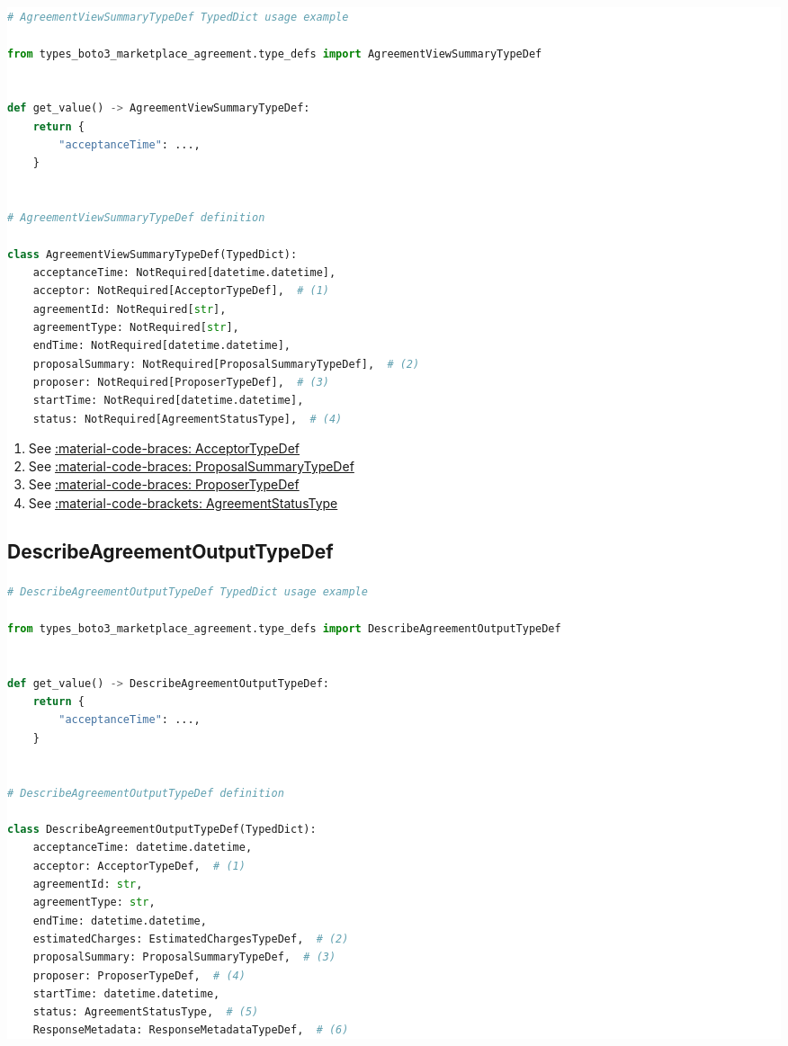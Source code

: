 ```python
# AgreementViewSummaryTypeDef TypedDict usage example

from types_boto3_marketplace_agreement.type_defs import AgreementViewSummaryTypeDef


def get_value() -> AgreementViewSummaryTypeDef:
    return {
        "acceptanceTime": ...,
    }


# AgreementViewSummaryTypeDef definition

class AgreementViewSummaryTypeDef(TypedDict):
    acceptanceTime: NotRequired[datetime.datetime],
    acceptor: NotRequired[AcceptorTypeDef],  # (1)
    agreementId: NotRequired[str],
    agreementType: NotRequired[str],
    endTime: NotRequired[datetime.datetime],
    proposalSummary: NotRequired[ProposalSummaryTypeDef],  # (2)
    proposer: NotRequired[ProposerTypeDef],  # (3)
    startTime: NotRequired[datetime.datetime],
    status: NotRequired[AgreementStatusType],  # (4)
```

1. See [:material-code-braces: AcceptorTypeDef](./type_defs.md#acceptortypedef)
2. See [:material-code-braces: ProposalSummaryTypeDef](./type_defs.md#proposalsummarytypedef)
3. See [:material-code-braces: ProposerTypeDef](./type_defs.md#proposertypedef)
4. See [:material-code-brackets: AgreementStatusType](./literals.md#agreementstatustype)

## DescribeAgreementOutputTypeDef

```python
# DescribeAgreementOutputTypeDef TypedDict usage example

from types_boto3_marketplace_agreement.type_defs import DescribeAgreementOutputTypeDef


def get_value() -> DescribeAgreementOutputTypeDef:
    return {
        "acceptanceTime": ...,
    }


# DescribeAgreementOutputTypeDef definition

class DescribeAgreementOutputTypeDef(TypedDict):
    acceptanceTime: datetime.datetime,
    acceptor: AcceptorTypeDef,  # (1)
    agreementId: str,
    agreementType: str,
    endTime: datetime.datetime,
    estimatedCharges: EstimatedChargesTypeDef,  # (2)
    proposalSummary: ProposalSummaryTypeDef,  # (3)
    proposer: ProposerTypeDef,  # (4)
    startTime: datetime.datetime,
    status: AgreementStatusType,  # (5)
    ResponseMetadata: ResponseMetadataTypeDef,  # (6)
```
